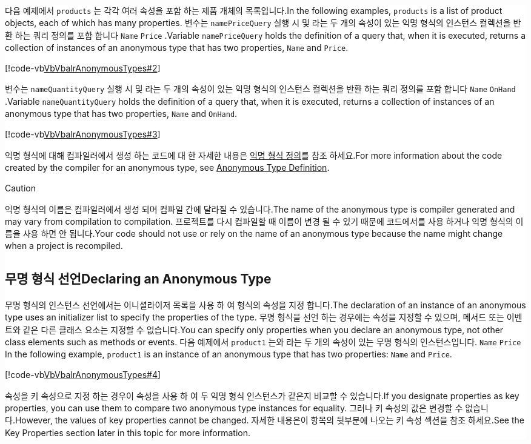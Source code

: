  <span data-ttu-id="b66aa-113">다음 예제에서 `products` 는 각각 여러 속성을 포함 하는 제품 개체의 목록입니다.</span><span class="sxs-lookup"><span data-stu-id="b66aa-113">In the following examples, `products` is a list of product objects, each of which has many properties.</span></span> <span data-ttu-id="b66aa-114">변수는 `namePriceQuery` 실행 시 및 라는 두 개의 속성이 있는 익명 형식의 인스턴스 컬렉션을 반환 하는 쿼리 정의를 포함 합니다 `Name` `Price` .</span><span class="sxs-lookup"><span data-stu-id="b66aa-114">Variable `namePriceQuery` holds the definition of a query that, when it is executed, returns a collection of instances of an anonymous type that has two properties, `Name` and `Price`.</span></span>  
  
 [!code-vb[VbVbalrAnonymousTypes#2](~/samples/snippets/visualbasic/VS_Snippets_VBCSharp/VbVbalrAnonymousTypes/VB/Class1.vb#2)]  
  
 <span data-ttu-id="b66aa-115">변수는 `nameQuantityQuery` 실행 시 및 라는 두 개의 속성이 있는 익명 형식의 인스턴스 컬렉션을 반환 하는 쿼리 정의를 포함 합니다 `Name` `OnHand` .</span><span class="sxs-lookup"><span data-stu-id="b66aa-115">Variable `nameQuantityQuery` holds the definition of a query that, when it is executed, returns a collection of instances of an anonymous type that has two properties, `Name` and `OnHand`.</span></span>  
  
 [!code-vb[VbVbalrAnonymousTypes#3](~/samples/snippets/visualbasic/VS_Snippets_VBCSharp/VbVbalrAnonymousTypes/VB/Class1.vb#3)]  
  
 <span data-ttu-id="b66aa-116">익명 형식에 대해 컴파일러에서 생성 하는 코드에 대 한 자세한 내용은 [익명 형식 정의](anonymous-type-definition.md)를 참조 하세요.</span><span class="sxs-lookup"><span data-stu-id="b66aa-116">For more information about the code created by the compiler for an anonymous type, see [Anonymous Type Definition](anonymous-type-definition.md).</span></span>  
  
> [!CAUTION]
> <span data-ttu-id="b66aa-117">익명 형식의 이름은 컴파일러에서 생성 되며 컴파일 간에 달라질 수 있습니다.</span><span class="sxs-lookup"><span data-stu-id="b66aa-117">The name of the anonymous type is compiler generated and may vary from compilation to compilation.</span></span> <span data-ttu-id="b66aa-118">프로젝트를 다시 컴파일할 때 이름이 변경 될 수 있기 때문에 코드에서를 사용 하거나 익명 형식의 이름을 사용 하면 안 됩니다.</span><span class="sxs-lookup"><span data-stu-id="b66aa-118">Your code should not use or rely on the name of an anonymous type because the name might change when a project is recompiled.</span></span>  
  
## <a name="declaring-an-anonymous-type"></a><span data-ttu-id="b66aa-119">무명 형식 선언</span><span class="sxs-lookup"><span data-stu-id="b66aa-119">Declaring an Anonymous Type</span></span>  

 <span data-ttu-id="b66aa-120">무명 형식의 인스턴스 선언에서는 이니셜라이저 목록을 사용 하 여 형식의 속성을 지정 합니다.</span><span class="sxs-lookup"><span data-stu-id="b66aa-120">The declaration of an instance of an anonymous type uses an initializer list to specify the properties of the type.</span></span> <span data-ttu-id="b66aa-121">무명 형식을 선언 하는 경우에는 속성을 지정할 수 있으며, 메서드 또는 이벤트와 같은 다른 클래스 요소는 지정할 수 없습니다.</span><span class="sxs-lookup"><span data-stu-id="b66aa-121">You can specify only properties when you declare an anonymous type, not other class elements such as methods or events.</span></span> <span data-ttu-id="b66aa-122">다음 예제에서 `product1` 는와 라는 두 개의 속성이 있는 무명 형식의 인스턴스입니다. `Name` `Price`</span><span class="sxs-lookup"><span data-stu-id="b66aa-122">In the following example, `product1` is an instance of an anonymous type that has two properties: `Name` and `Price`.</span></span>  
  
 [!code-vb[VbVbalrAnonymousTypes#4](~/samples/snippets/visualbasic/VS_Snippets_VBCSharp/VbVbalrAnonymousTypes/VB/Class1.vb#4)]  
  
 <span data-ttu-id="b66aa-123">속성을 키 속성으로 지정 하는 경우이 속성을 사용 하 여 두 익명 형식 인스턴스가 같은지 비교할 수 있습니다.</span><span class="sxs-lookup"><span data-stu-id="b66aa-123">If you designate properties as key properties, you can use them to compare two anonymous type instances for equality.</span></span> <span data-ttu-id="b66aa-124">그러나 키 속성의 값은 변경할 수 없습니다.</span><span class="sxs-lookup"><span data-stu-id="b66aa-124">However, the values of key properties cannot be changed.</span></span> <span data-ttu-id="b66aa-125">자세한 내용은이 항목의 뒷부분에 나오는 키 속성 섹션을 참조 하세요.</span><span class="sxs-lookup"><span data-stu-id="b66aa-125">See the Key Properties section later in this topic for more information.</span></span>  
  
